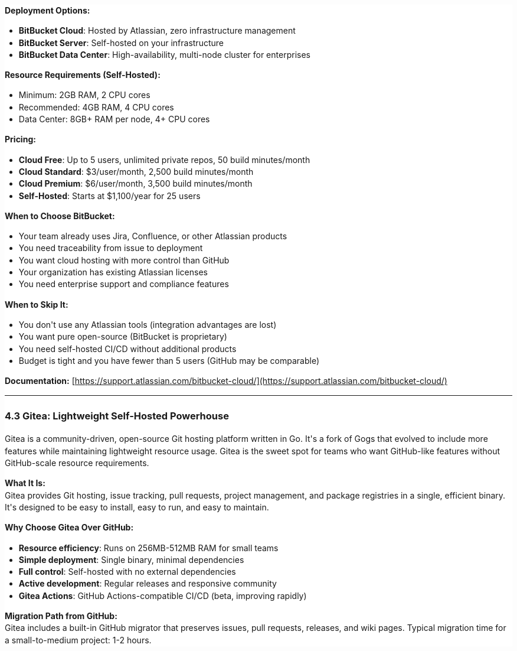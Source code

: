 **Deployment Options:**
- **BitBucket Cloud**: Hosted by Atlassian, zero infrastructure management
- **BitBucket Server**: Self-hosted on your infrastructure
- **BitBucket Data Center**: High-availability, multi-node cluster for enterprises

**Resource Requirements (Self-Hosted):**
- Minimum: 2GB RAM, 2 CPU cores
- Recommended: 4GB RAM, 4 CPU cores
- Data Center: 8GB+ RAM per node, 4+ CPU cores

**Pricing:**
- **Cloud Free**: Up to 5 users, unlimited private repos, 50 build minutes/month
- **Cloud Standard**: $3/user/month, 2,500 build minutes/month
- **Cloud Premium**: $6/user/month, 3,500 build minutes/month
- **Self-Hosted**: Starts at $1,100/year for 25 users

**When to Choose BitBucket:**
- Your team already uses Jira, Confluence, or other Atlassian products
- You need traceability from issue to deployment
- You want cloud hosting with more control than GitHub
- Your organization has existing Atlassian licenses
- You need enterprise support and compliance features

**When to Skip It:**
- You don't use any Atlassian tools (integration advantages are lost)
- You want pure open-source (BitBucket is proprietary)
- You need self-hosted CI/CD without additional products
- Budget is tight and you have fewer than 5 users (GitHub may be comparable)

**Documentation:** [https://support.atlassian.com/bitbucket-cloud/](https://support.atlassian.com/bitbucket-cloud/)

---

### 4.3 Gitea: Lightweight Self-Hosted Powerhouse

Gitea is a community-driven, open-source Git hosting platform written in Go. It's a fork of Gogs that evolved to include more features while maintaining lightweight resource usage. Gitea is the sweet spot for teams who want GitHub-like features without GitHub-scale resource requirements.

**What It Is:**  
Gitea provides Git hosting, issue tracking, pull requests, project management, and package registries in a single, efficient binary. It's designed to be easy to install, easy to run, and easy to maintain.

**Why Choose Gitea Over GitHub:**
- **Resource efficiency**: Runs on 256MB-512MB RAM for small teams
- **Simple deployment**: Single binary, minimal dependencies
- **Full control**: Self-hosted with no external dependencies
- **Active development**: Regular releases and responsive community
- **Gitea Actions**: GitHub Actions-compatible CI/CD (beta, improving rapidly)

**Migration Path from GitHub:**  
Gitea includes a built-in GitHub migrator that preserves issues, pull requests, releases, and wiki pages. Typical migration time for a small-to-medium project: 1-2 hours.
